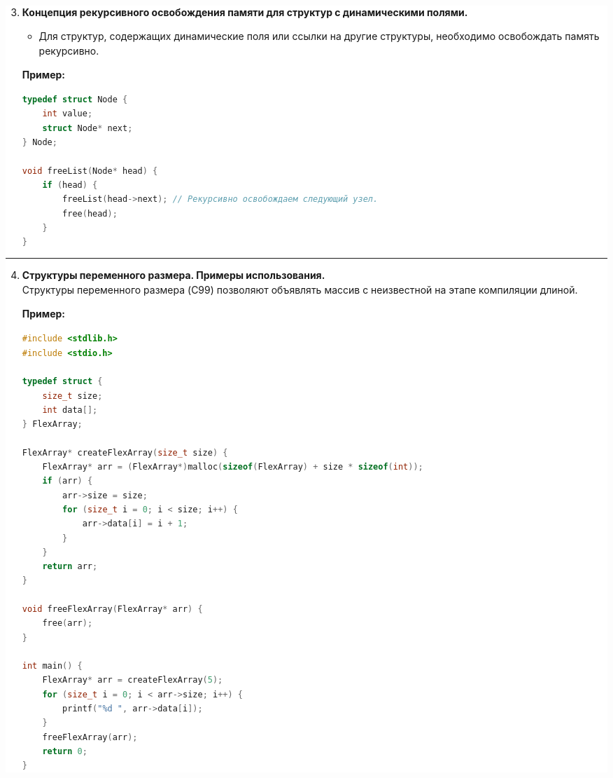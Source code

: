 
3. **Концепция рекурсивного освобождения памяти для структур с динамическими полями.**  
   - Для структур, содержащих динамические поля или ссылки на другие структуры, необходимо освобождать память рекурсивно.  

   **Пример:**  
   ```c
   typedef struct Node {
       int value;
       struct Node* next;
   } Node;

   void freeList(Node* head) {
       if (head) {
           freeList(head->next); // Рекурсивно освобождаем следующий узел.
           free(head);
       }
   }
   ```

---

4. **Структуры переменного размера. Примеры использования.**  
   Структуры переменного размера (C99) позволяют объявлять массив с неизвестной на этапе компиляции длиной.  

   **Пример:**  
   ```c
   #include <stdlib.h>
   #include <stdio.h>

   typedef struct {
       size_t size;
       int data[];
   } FlexArray;

   FlexArray* createFlexArray(size_t size) {
       FlexArray* arr = (FlexArray*)malloc(sizeof(FlexArray) + size * sizeof(int));
       if (arr) {
           arr->size = size;
           for (size_t i = 0; i < size; i++) {
               arr->data[i] = i + 1;
           }
       }
       return arr;
   }

   void freeFlexArray(FlexArray* arr) {
       free(arr);
   }

   int main() {
       FlexArray* arr = createFlexArray(5);
       for (size_t i = 0; i < arr->size; i++) {
           printf("%d ", arr->data[i]);
       }
       freeFlexArray(arr);
       return 0;
   }
   ```
